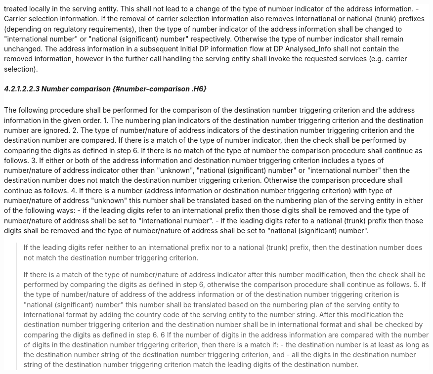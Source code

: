 treated locally in the serving entity. This shall not lead to a change of the
type of number indicator of the address information.
\- Carrier selection information. If the removal of carrier selection
information also removes international or national (trunk) prefixes (depending
on regulatory requirements), then the type of number indicator of the address
information shall be changed to \"international number\" or \"national
(significant) number\" respectively. Otherwise the type of number indicator
shall remain unchanged.
The address information in a subsequent Initial DP information flow at DP
Analysed_Info shall not contain the removed information, however in the
further call handling the serving entity shall invoke the requested services
(e.g. carrier selection).
##### 4.2.1.2.2.3 Number comparison {#number-comparison .H6}
The following procedure shall be performed for the comparison of the
destination number triggering criterion and the address information in the
given order.
1\. The numbering plan indicators of the destination number triggering
criterion and the destination number are ignored.
2\. The type of number/nature of address indicators of the destination number
triggering criterion and the destination number are compared. If there is a
match of the type of number indicator, then the check shall be performed by
comparing the digits as defined in step 6. If there is no match of the type of
number the comparison procedure shall continue as follows.
3\. If either or both of the address information and destination number
triggering criterion includes a types of number/nature of address indicator
other than \"unknown\", \"national (significant) number\" or \"international
number\" then the destination number does not match the destination number
triggering criterion. Otherwise the comparison procedure shall continue as
follows.
4\. If there is a number (address information or destination number triggering
criterion) with type of number/nature of address \"unknown\" this number shall
be translated based on the numbering plan of the serving entity in either of
the following ways:
\- if the leading digits refer to an international prefix then those digits
shall be removed and the type of number/nature of address shall be set to
\"international number\".
\- if the leading digits refer to a national (trunk) prefix then those digits
shall be removed and the type of number/nature of address shall be set to
\"national (significant) number\".
> If the leading digits refer neither to an international prefix nor to a
> national (trunk) prefix, then the destination number does not match the
> destination number triggering criterion.
>
> If there is a match of the type of number/nature of address indicator after
> this number modification, then the check shall be performed by comparing the
> digits as defined in step 6, otherwise the comparison procedure shall
> continue as follows.
5\. If the type of number/nature of address of the address information or of
the destination number triggering criterion is \"national (significant)
number\" this number shall be translated based on the numbering plan of the
serving entity to international format by adding the country code of the
serving entity to the number string. After this modification the destination
number triggering criterion and the destination number shall be in
international format and shall be checked by comparing the digits as defined
in step 6.
6 If the number of digits in the address information are compared with the
number of digits in the destination number triggering criterion, then there is
a match if:
\- the destination number is at least as long as the destination number string
of the destination number triggering criterion, and
\- all the digits in the destination number string of the destination number
triggering criterion match the leading digits of the destination number.